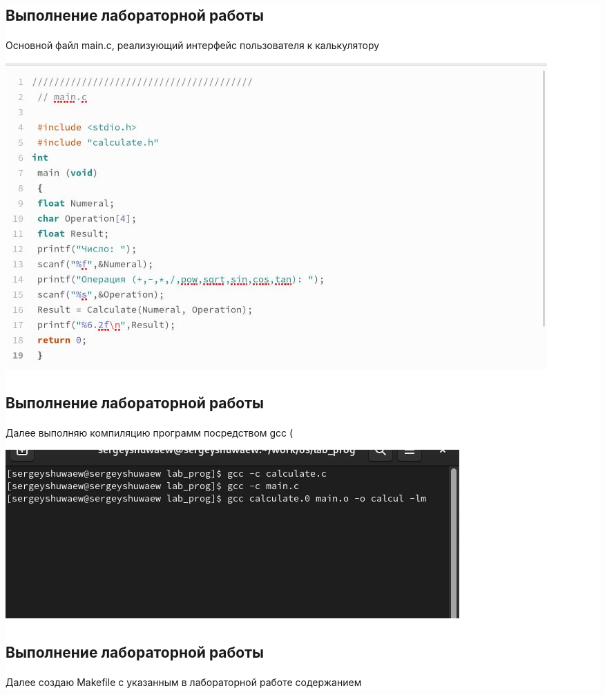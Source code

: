 ## Выполнение лабораторной работы

Основной файл main.c, реализующий интерфейс пользователя к калькулятору

![](image/4.jpg)

## Выполнение лабораторной работы

Далее выполняю компиляцию программ посредством gcc (

![](image/5.jpg)

## Выполнение лабораторной работы 

Далее создаю Makefile с указанным в лабораторной работе содержанием
